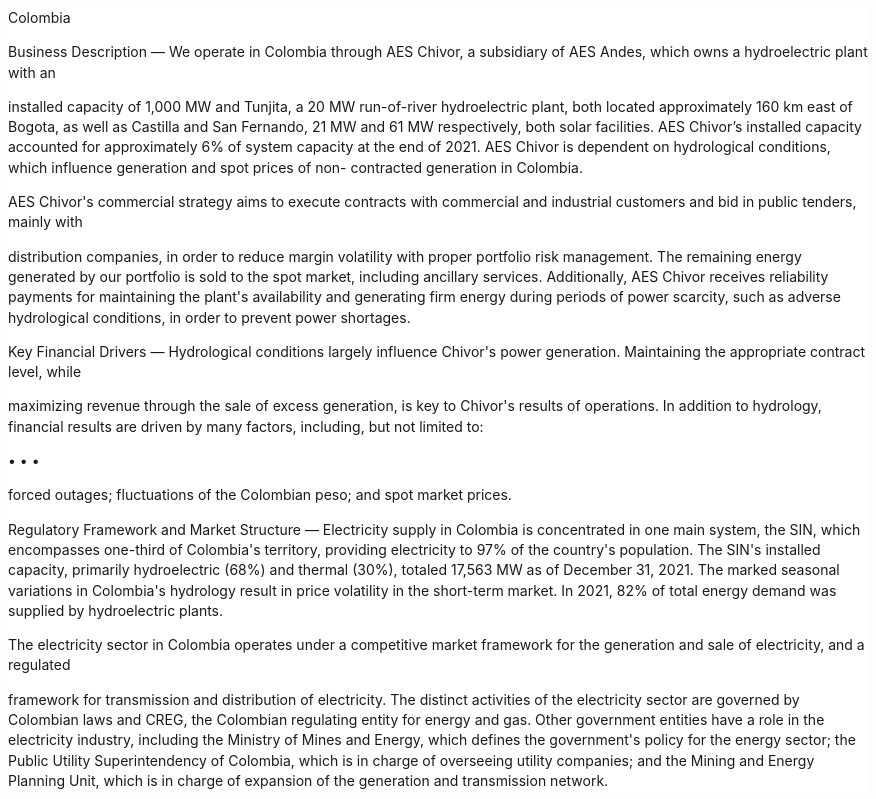Colombia

Business Description — We operate in Colombia through AES Chivor, a subsidiary of AES Andes, which owns a hydroelectric plant with an

installed capacity of 1,000 MW and Tunjita, a 20 MW run-of-river hydroelectric plant, both located approximately 160 km east of Bogota, as well as
Castilla and San Fernando, 21 MW and 61 MW respectively, both solar facilities. AES Chivor’s installed capacity accounted for approximately 6% of
system capacity at the end of 2021. AES Chivor is dependent on hydrological conditions, which influence generation and spot prices of non-
contracted generation in Colombia.

AES Chivor's commercial strategy aims to execute contracts with commercial and industrial customers and bid in public tenders, mainly with

distribution companies, in order to reduce margin volatility with proper portfolio risk management. The remaining energy generated by our portfolio is
sold to the spot market, including ancillary services. Additionally, AES Chivor receives reliability payments for maintaining the plant's availability and
generating firm energy during periods of power scarcity, such as adverse hydrological conditions, in order to prevent power shortages.

Key Financial Drivers — Hydrological conditions largely influence Chivor's power generation. Maintaining the appropriate contract level, while

maximizing revenue through the sale of excess generation, is key to Chivor's results of operations. In addition to hydrology, financial results are
driven by many factors, including, but not limited to:

•
•
•

forced outages;
fluctuations of the Colombian peso; and
spot market prices.

Regulatory Framework and Market Structure — Electricity supply in Colombia is concentrated in one main system, the SIN, which
encompasses one-third of Colombia's territory, providing electricity to 97% of the country's population. The SIN's installed capacity, primarily
hydroelectric (68%) and thermal (30%), totaled 17,563 MW as of December 31, 2021. The marked seasonal variations in Colombia's hydrology
result in price volatility in the short-term market. In 2021, 82% of total energy demand was supplied by hydroelectric plants.

The electricity sector in Colombia operates under a competitive market framework for the generation and sale of electricity, and a regulated

framework for transmission and distribution of electricity. The distinct activities of the electricity sector are governed by Colombian laws and CREG,
the Colombian regulating entity for energy and gas. Other government entities have a role in the electricity industry, including the Ministry of Mines
and Energy, which defines the government's policy for the energy sector; the Public Utility Superintendency of Colombia, which is in charge of
overseeing utility companies; and the Mining and Energy Planning Unit, which is in charge of expansion of the generation and transmission network.
